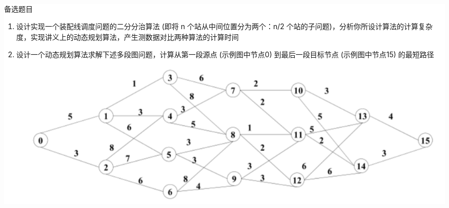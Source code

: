 备选题目

1. 设计实现一个装配线调度问题的二分分治算法 (即将 n 个站从中间位置分为两个：n/2 个站的子问题)，分析你所设计算法的计算复杂度，实现讲义上的动态规划算法，产生测数据对比两种算法的计算时间

2. 设计一个动态规划算法求解下述多段图问题，计算从第一段源点 (示例图中节点0) 到最后一段目标节点 (示例图中节点15) 的最短路径

   <img src="./assets/image-20241212161929996.png">
